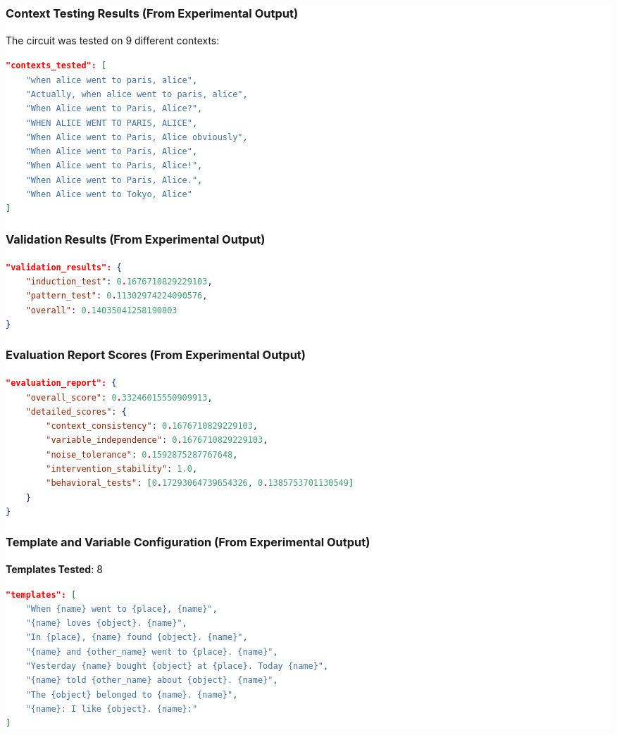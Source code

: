 ### Context Testing Results (From Experimental Output)
The circuit was tested on 9 different contexts:
```json
"contexts_tested": [
    "when alice went to paris, alice",
    "Actually, when alice went to paris, alice",
    "When Alice went to Paris, Alice?",
    "WHEN ALICE WENT TO PARIS, ALICE",
    "When Alice went to Paris, Alice obviously",
    "When Alice went to Paris, Alice",
    "When Alice went to Paris, Alice!",
    "When Alice went to Paris, Alice.",
    "When Alice went to Tokyo, Alice"
]
```

### Validation Results (From Experimental Output)
```json
"validation_results": {
    "induction_test": 0.1676710829229103,
    "pattern_test": 0.11302974224090576,
    "overall": 0.14035041258190803
}
```

### Evaluation Report Scores (From Experimental Output)
```json
"evaluation_report": {
    "overall_score": 0.33246015550909913,
    "detailed_scores": {
        "context_consistency": 0.1676710829229103,
        "variable_independence": 0.1676710829229103,
        "noise_tolerance": 0.1592875287767648,
        "intervention_stability": 1.0,
        "behavioral_tests": [0.17293064739654326, 0.1385753701130549]
    }
}
```

### Template and Variable Configuration (From Experimental Output)
**Templates Tested**: 8
```json
"templates": [
    "When {name} went to {place}, {name}",
    "{name} loves {object}. {name}",
    "In {place}, {name} found {object}. {name}",
    "{name} and {other_name} went to {place}. {name}",
    "Yesterday {name} bought {object} at {place}. Today {name}",
    "{name} told {other_name} about {object}. {name}",
    "The {object} belonged to {name}. {name}",
    "{name}: I like {object}. {name}:"
]
```
